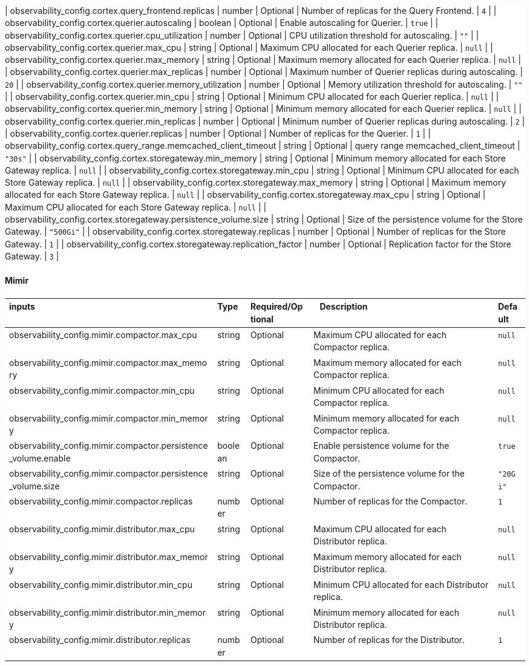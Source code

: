 | observability_config.cortex.query_frontend.replicas              | number  | Optional          | Number of replicas for the Query Frontend.                           | `4`       |
| observability_config.cortex.querier.autoscaling                  | boolean | Optional          | Enable autoscaling for Querier.                                      | `true`    |
| observability_config.cortex.querier.cpu_utilization              | number  | Optional          | CPU utilization threshold for autoscaling.                           | `""`      |
| observability_config.cortex.querier.max_cpu                      | string  | Optional          | Maximum CPU allocated for each Querier replica.                      | `null`    |
| observability_config.cortex.querier.max_memory                   | string  | Optional          | Maximum memory allocated for each Querier replica.                   | `null`    |
| observability_config.cortex.querier.max_replicas                 | number  | Optional          | Maximum number of Querier replicas during autoscaling.               | `20`      |
| observability_config.cortex.querier.memory_utilization           | number  | Optional          | Memory utilization threshold for autoscaling.                        | `""`      |
| observability_config.cortex.querier.min_cpu                      | string  | Optional          | Minimum CPU allocated for each Querier replica.                      | `null`    |
| observability_config.cortex.querier.min_memory                   | string  | Optional          | Minimum memory allocated for each Querier replica.                   | `null`    |
| observability_config.cortex.querier.min_replicas                 | number  | Optional          | Minimum number of Querier replicas during autoscaling.               | `2`       |
| observability_config.cortex.querier.replicas                     | number  | Optional          | Number of replicas for the Querier.                                  | `1`       |
| observability_config.cortex.query_range.memcached_client_timeout | string  | Optional          | query range memcached_client_timeout                                 | `"30s"`   |
| observability_config.cortex.storegateway.min_memory              | string  | Optional          | Minimum memory allocated for each Store Gateway replica.             | `null`    | 
| observability_config.cortex.storegateway.min_cpu                 | string  | Optional          | Minimum CPU allocated for each Store Gateway replica.                | `null`    | 
| observability_config.cortex.storegateway.max_memory              | string  | Optional          | Maximum memory allocated for each Store Gateway replica.             | `null`    |
| observability_config.cortex.storegateway.max_cpu                 | string  | Optional          | Maximum CPU allocated for each Store Gateway replica.                | `null`    |
| observability_config.cortex.storegateway.persistence_volume.size | string  | Optional          | Size of the persistence volume for the Store Gateway.                | `"500Gi"` |
| observability_config.cortex.storegateway.replicas                | number  | Optional          | Number of replicas for the Store Gateway.                            | `1`       | 
| observability_config.cortex.storegateway.replication_factor      | number  | Optional          | Replication factor for the Store Gateway.                            | `3`       | 

#### Mimir

| <div style="width:100px">inputs</div>                                 | Type    | Required/Optional | <div style="width:100px">Description</div>               | Default   |
|:----------------------------------------------------------------------|:--------|:------------------|----------------------------------------------------------|:----------|
| observability_config.mimir.compactor.max_cpu                          | string  | Optional          | Maximum CPU allocated for each Compactor replica.        | `null`    |
| observability_config.mimir.compactor.max_memory                       | string  | Optional          | Maximum memory allocated for each Compactor replica.     | `null`    |
| observability_config.mimir.compactor.min_cpu                          | string  | Optional          | Minimum CPU allocated for each Compactor replica.        | `null`    |
| observability_config.mimir.compactor.min_memory                       | string  | Optional          | Minimum memory allocated for each Compactor replica.     | `null`    |
| observability_config.mimir.compactor.persistence_volume.enable        | boolean | Optional          | Enable persistence volume for the Compactor.             | `true`    |
| observability_config.mimir.compactor.persistence_volume.size          | string  | Optional          | Size of the persistence volume for the Compactor.        | `"20Gi"`  |
| observability_config.mimir.compactor.replicas                         | number  | Optional          | Number of replicas for the Compactor.                    | `1`       |
| observability_config.mimir.distributor.max_cpu                        | string  | Optional          | Maximum CPU allocated for each Distributor replica.      | `null`    |
| observability_config.mimir.distributor.max_memory                     | string  | Optional          | Maximum memory allocated for each Distributor replica.   | `null`    |
| observability_config.mimir.distributor.min_cpu                        | string  | Optional          | Minimum CPU allocated for each Distributor replica.      | `null`    |
| observability_config.mimir.distributor.min_memory                     | string  | Optional          | Minimum memory allocated for each Distributor replica.   | `null`    |
| observability_config.mimir.distributor.replicas                       | number  | Optional          | Number of replicas for the Distributor.                  | `1`       |